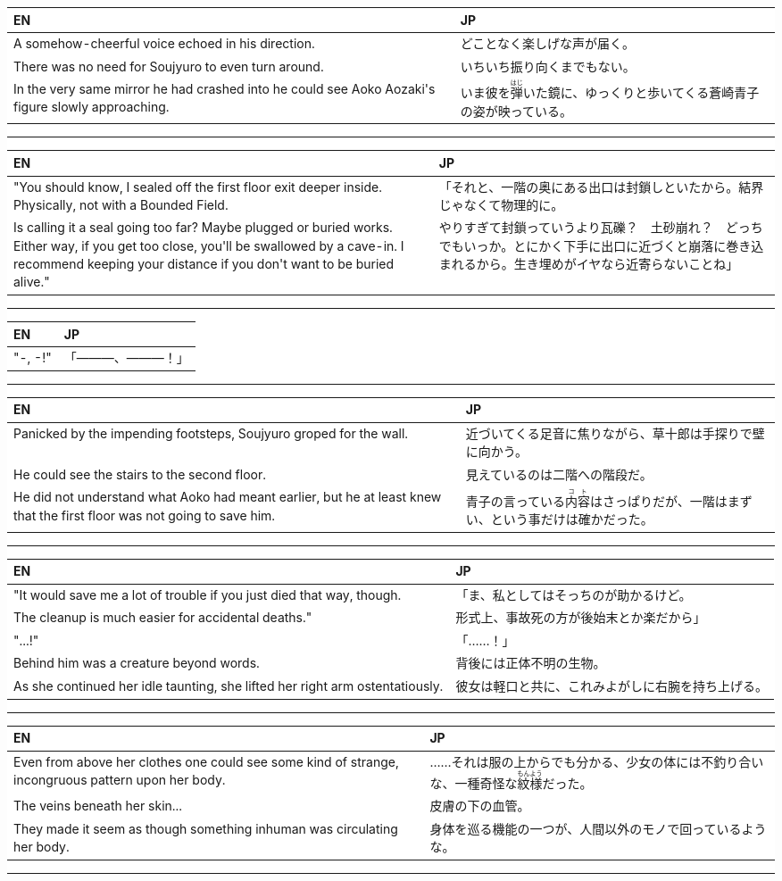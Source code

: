 |EN|JP|  
|:--------|:--------|  
|A somehow-cheerful voice echoed in his direction.|どことなく楽しげな声が届く。|  
|There was no need for Soujyuro to even turn around.|いちいち振り向くまでもない。|  
|In the very same mirror he had crashed into he could see Aoko Aozaki's figure slowly approaching.|いま彼を<ruby>弾<rt>はじ</rt></ruby>いた鏡に、ゆっくりと歩いてくる蒼崎青子の姿が映っている。|  
  
---  
  
|EN|JP|  
|:--------|:--------|  
|"You should know, I sealed off the first floor exit deeper inside. Physically, not with a Bounded Field.|「それと、一階の奥にある出口は封鎖しといたから。結界じゃなくて物理的に。|  
|Is calling it a seal going too far? Maybe plugged or buried works. Either way, if you get too close, you'll be swallowed by a cave-in. I recommend keeping your distance if you don't want to be buried alive."|やりすぎて封鎖っていうより瓦礫？　土砂崩れ？　どっちでもいっか。とにかく下手に出口に近づくと崩落に巻き込まれるから。生き埋めがイヤなら近寄らないことね」|  
  
---  
  
|EN|JP|  
|:--------|:--------|  
|"-, -!"|「―――、―――！」|  
  
---  
  
|EN|JP|  
|:--------|:--------|  
|Panicked by the impending footsteps, Soujyuro groped for the wall.|近づいてくる足音に焦りながら、草十郎は手探りで壁に向かう。|  
|He could see the stairs to the second floor.|見えているのは二階への階段だ。|  
|He did not understand what Aoko had meant earlier, but he at least knew that the first floor was not going to save him.|青子の言っている<ruby>内<rt>コ</rt></ruby><ruby>容<rt>ト</rt></ruby>はさっぱりだが、一階はまずい、という事だけは確かだった。|  
  
---  
  
|EN|JP|  
|:--------|:--------|  
|"It would save me a lot of trouble if you just died that way, though.|「ま、私としてはそっちのが助かるけど。|  
|The cleanup is much easier for accidental deaths."|形式上、事故死の方が後始末とか楽だから」|  
|"...!"|「……！」|  
|Behind him was a creature beyond words.|背後には正体不明の生物。|  
|As she continued her idle taunting, she lifted her right arm ostentatiously.|彼女は軽口と共に、これみよがしに右腕を持ち上げる。|  
  
---  
  
|EN|JP|  
|:--------|:--------|  
|Even from above her clothes one could see some kind of strange, incongruous pattern upon her body.|……それは服の上からでも分かる、少女の体には不釣り合いな、一種奇怪な<ruby>紋様<rt>もんよう</rt></ruby>だった。|  
|The veins beneath her skin...|皮膚の下の血管。|  
|They made it seem as though something inhuman was circulating her body.|身体を巡る機能の一つが、人間以外のモノで回っているような。|  
  
---  